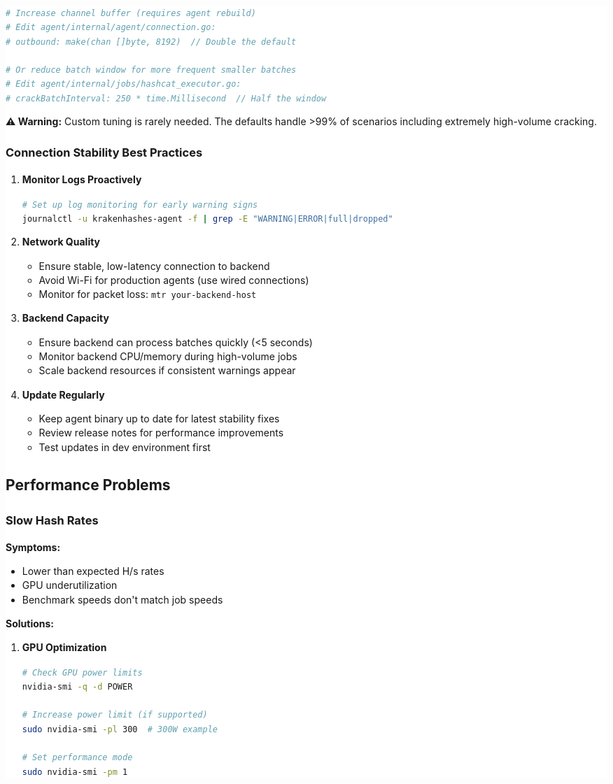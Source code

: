 ```bash
# Increase channel buffer (requires agent rebuild)
# Edit agent/internal/agent/connection.go:
# outbound: make(chan []byte, 8192)  // Double the default

# Or reduce batch window for more frequent smaller batches
# Edit agent/internal/jobs/hashcat_executor.go:
# crackBatchInterval: 250 * time.Millisecond  // Half the window
```

**⚠️ Warning:** Custom tuning is rarely needed. The defaults handle >99% of scenarios including extremely high-volume cracking.

### Connection Stability Best Practices

1. **Monitor Logs Proactively**
   ```bash
   # Set up log monitoring for early warning signs
   journalctl -u krakenhashes-agent -f | grep -E "WARNING|ERROR|full|dropped"
   ```

2. **Network Quality**
   - Ensure stable, low-latency connection to backend
   - Avoid Wi-Fi for production agents (use wired connections)
   - Monitor for packet loss: `mtr your-backend-host`

3. **Backend Capacity**
   - Ensure backend can process batches quickly (<5 seconds)
   - Monitor backend CPU/memory during high-volume jobs
   - Scale backend resources if consistent warnings appear

4. **Update Regularly**
   - Keep agent binary up to date for latest stability fixes
   - Review release notes for performance improvements
   - Test updates in dev environment first

## Performance Problems

### Slow Hash Rates

**Symptoms:**
- Lower than expected H/s rates
- GPU underutilization
- Benchmark speeds don't match job speeds

**Solutions:**

1. **GPU Optimization**
   ```bash
   # Check GPU power limits
   nvidia-smi -q -d POWER
   
   # Increase power limit (if supported)
   sudo nvidia-smi -pl 300  # 300W example
   
   # Set performance mode
   sudo nvidia-smi -pm 1
   ```
